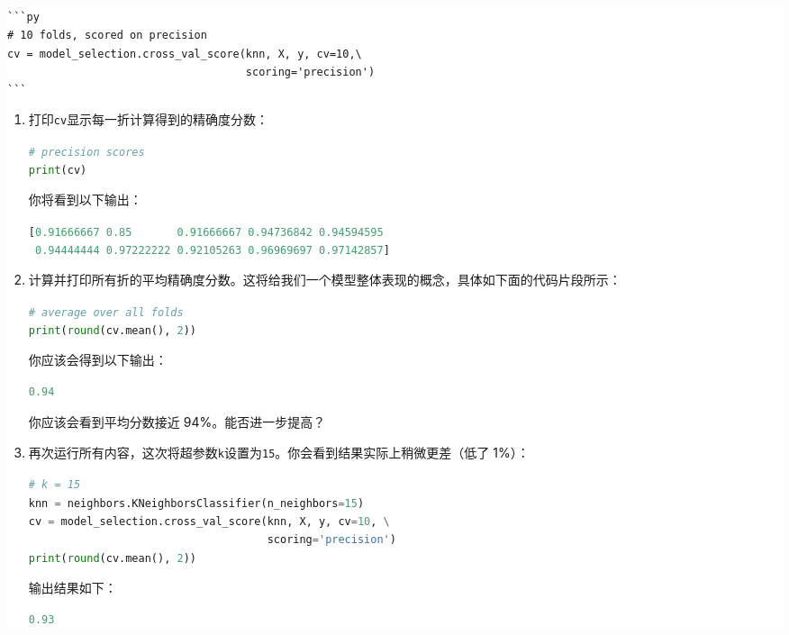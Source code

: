    ```py
    # 10 folds, scored on precision
    cv = model_selection.cross_val_score(knn, X, y, cv=10,\
                                         scoring='precision')
    ```

1.  打印`cv`显示每一折计算得到的精确度分数：

    ```py
    # precision scores
    print(cv)
    ```

    你将看到以下输出：

    ```py
    [0.91666667 0.85       0.91666667 0.94736842 0.94594595 
     0.94444444 0.97222222 0.92105263 0.96969697 0.97142857]
    ```

1.  计算并打印所有折的平均精确度分数。这将给我们一个模型整体表现的概念，具体如下面的代码片段所示：

    ```py
    # average over all folds
    print(round(cv.mean(), 2))
    ```

    你应该会得到以下输出：

    ```py
    0.94
    ```

    你应该会看到平均分数接近 94%。能否进一步提高？

1.  再次运行所有内容，这次将超参数`k`设置为`15`。你会看到结果实际上稍微更差（低了 1%）：

    ```py
    # k = 15
    knn = neighbors.KNeighborsClassifier(n_neighbors=15)
    cv = model_selection.cross_val_score(knn, X, y, cv=10, \
                                         scoring='precision')
    print(round(cv.mean(), 2))
    ```

    输出结果如下：

    ```py
    0.93
    ```
